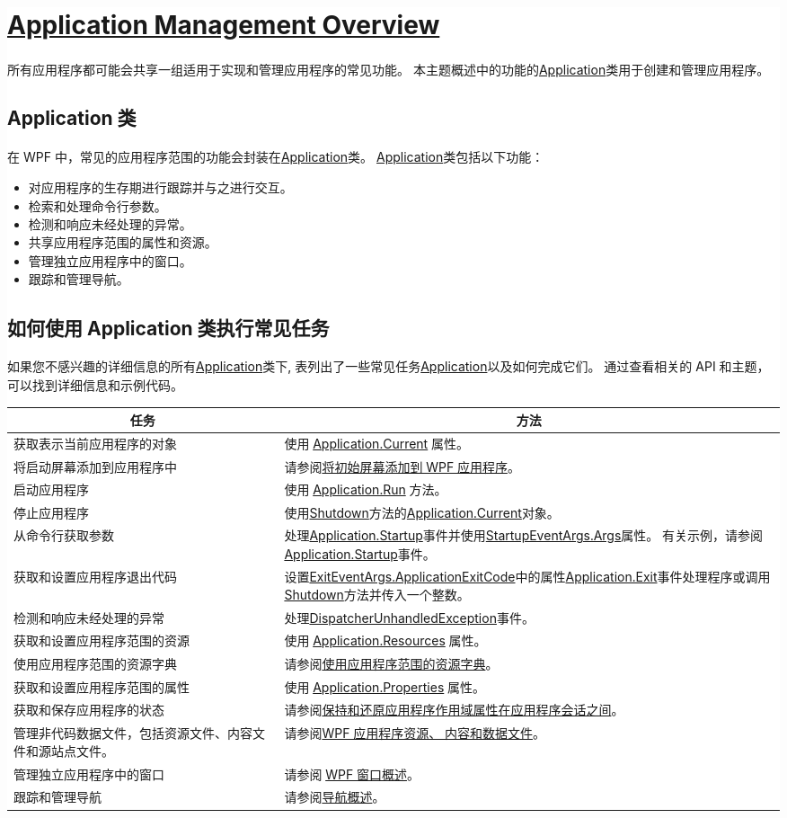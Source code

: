 # [Application Management Overview](https://docs.microsoft.com/en-us/dotnet/framework/wpf/app-development/application-management-overview)

所有应用程序都可能会共享一组适用于实现和管理应用程序的常见功能。 本主题概述中的功能的[Application](https://docs.microsoft.com/zh-cn/dotnet/api/system.windows.application)类用于创建和管理应用程序。

## Application 类

在 WPF 中，常见的应用程序范围的功能会封装在[Application](https://docs.microsoft.com/zh-cn/dotnet/api/system.windows.application)类。 [Application](https://docs.microsoft.com/zh-cn/dotnet/api/system.windows.application)类包括以下功能：

- 对应用程序的生存期进行跟踪并与之进行交互。
- 检索和处理命令行参数。
- 检测和响应未经处理的异常。
- 共享应用程序范围的属性和资源。
- 管理独立应用程序中的窗口。
- 跟踪和管理导航。



## 如何使用 Application 类执行常见任务

如果您不感兴趣的详细信息的所有[Application](https://docs.microsoft.com/zh-cn/dotnet/api/system.windows.application)类下, 表列出了一些常见任务[Application](https://docs.microsoft.com/zh-cn/dotnet/api/system.windows.application)以及如何完成它们。 通过查看相关的 API 和主题，可以找到详细信息和示例代码。

| 任务                                                     | 方法                                                         |
| -------------------------------------------------------- | ------------------------------------------------------------ |
| 获取表示当前应用程序的对象                               | 使用 [Application.Current](https://docs.microsoft.com/zh-cn/dotnet/api/system.windows.application.current) 属性。 |
| 将启动屏幕添加到应用程序中                               | 请参阅[将初始屏幕添加到 WPF 应用程序](https://docs.microsoft.com/zh-cn/dotnet/framework/wpf/app-development/how-to-add-a-splash-screen-to-a-wpf-application)。 |
| 启动应用程序                                             | 使用 [Application.Run](https://docs.microsoft.com/zh-cn/dotnet/api/system.windows.application.run) 方法。 |
| 停止应用程序                                             | 使用[Shutdown](https://docs.microsoft.com/zh-cn/dotnet/api/system.windows.application.shutdown)方法的[Application.Current](https://docs.microsoft.com/zh-cn/dotnet/api/system.windows.application.current)对象。 |
| 从命令行获取参数                                         | 处理[Application.Startup](https://docs.microsoft.com/zh-cn/dotnet/api/system.windows.application.startup)事件并使用[StartupEventArgs.Args](https://docs.microsoft.com/zh-cn/dotnet/api/system.windows.startupeventargs.args)属性。 有关示例，请参阅[Application.Startup](https://docs.microsoft.com/zh-cn/dotnet/api/system.windows.application.startup)事件。 |
| 获取和设置应用程序退出代码                               | 设置[ExitEventArgs.ApplicationExitCode](https://docs.microsoft.com/zh-cn/dotnet/api/system.windows.exiteventargs.applicationexitcode)中的属性[Application.Exit](https://docs.microsoft.com/zh-cn/dotnet/api/system.windows.application.exit)事件处理程序或调用[Shutdown](https://docs.microsoft.com/zh-cn/dotnet/api/system.windows.application.shutdown)方法并传入一个整数。 |
| 检测和响应未经处理的异常                                 | 处理[DispatcherUnhandledException](https://docs.microsoft.com/zh-cn/dotnet/api/system.windows.application.dispatcherunhandledexception)事件。 |
| 获取和设置应用程序范围的资源                             | 使用 [Application.Resources](https://docs.microsoft.com/zh-cn/dotnet/api/system.windows.application.resources) 属性。 |
| 使用应用程序范围的资源字典                               | 请参阅[使用应用程序范围的资源字典](https://docs.microsoft.com/zh-cn/dotnet/framework/wpf/app-development/how-to-use-an-application-scope-resource-dictionary)。 |
| 获取和设置应用程序范围的属性                             | 使用 [Application.Properties](https://docs.microsoft.com/zh-cn/dotnet/api/system.windows.application.properties) 属性。 |
| 获取和保存应用程序的状态                                 | 请参阅[保持和还原应用程序作用域属性在应用程序会话之间](https://docs.microsoft.com/zh-cn/dotnet/framework/wpf/app-development/persist-and-restore-application-scope-properties)。 |
| 管理非代码数据文件，包括资源文件、内容文件和源站点文件。 | 请参阅[WPF 应用程序资源、 内容和数据文件](https://docs.microsoft.com/zh-cn/dotnet/framework/wpf/app-development/wpf-application-resource-content-and-data-files)。 |
| 管理独立应用程序中的窗口                                 | 请参阅 [WPF 窗口概述](https://docs.microsoft.com/zh-cn/dotnet/framework/wpf/app-development/wpf-windows-overview)。 |
| 跟踪和管理导航                                           | 请参阅[导航概述](https://docs.microsoft.com/zh-cn/dotnet/framework/wpf/app-development/navigation-overview)。 |
